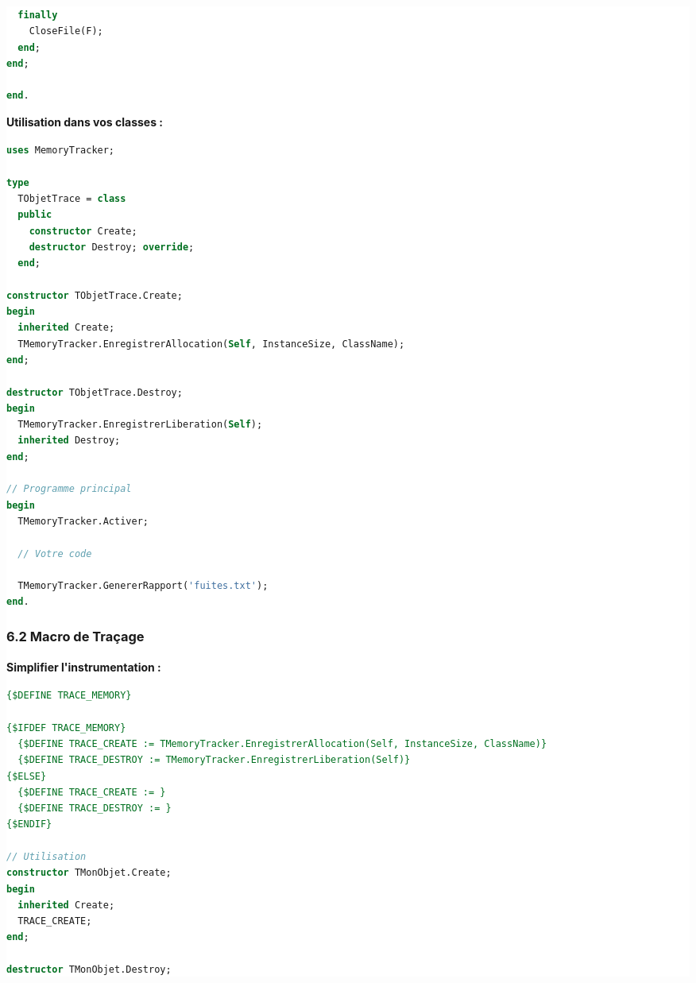 ```pascal
  finally
    CloseFile(F);
  end;
end;

end.
```

**Utilisation dans vos classes :**

```pascal
uses MemoryTracker;

type
  TObjetTrace = class
  public
    constructor Create;
    destructor Destroy; override;
  end;

constructor TObjetTrace.Create;
begin
  inherited Create;
  TMemoryTracker.EnregistrerAllocation(Self, InstanceSize, ClassName);
end;

destructor TObjetTrace.Destroy;
begin
  TMemoryTracker.EnregistrerLiberation(Self);
  inherited Destroy;
end;

// Programme principal
begin
  TMemoryTracker.Activer;

  // Votre code

  TMemoryTracker.GenererRapport('fuites.txt');
end.
```

### 6.2 Macro de Traçage

**Simplifier l'instrumentation :**

```pascal
{$DEFINE TRACE_MEMORY}

{$IFDEF TRACE_MEMORY}
  {$DEFINE TRACE_CREATE := TMemoryTracker.EnregistrerAllocation(Self, InstanceSize, ClassName)}
  {$DEFINE TRACE_DESTROY := TMemoryTracker.EnregistrerLiberation(Self)}
{$ELSE}
  {$DEFINE TRACE_CREATE := }
  {$DEFINE TRACE_DESTROY := }
{$ENDIF}

// Utilisation
constructor TMonObjet.Create;
begin
  inherited Create;
  TRACE_CREATE;
end;

destructor TMonObjet.Destroy;
```
